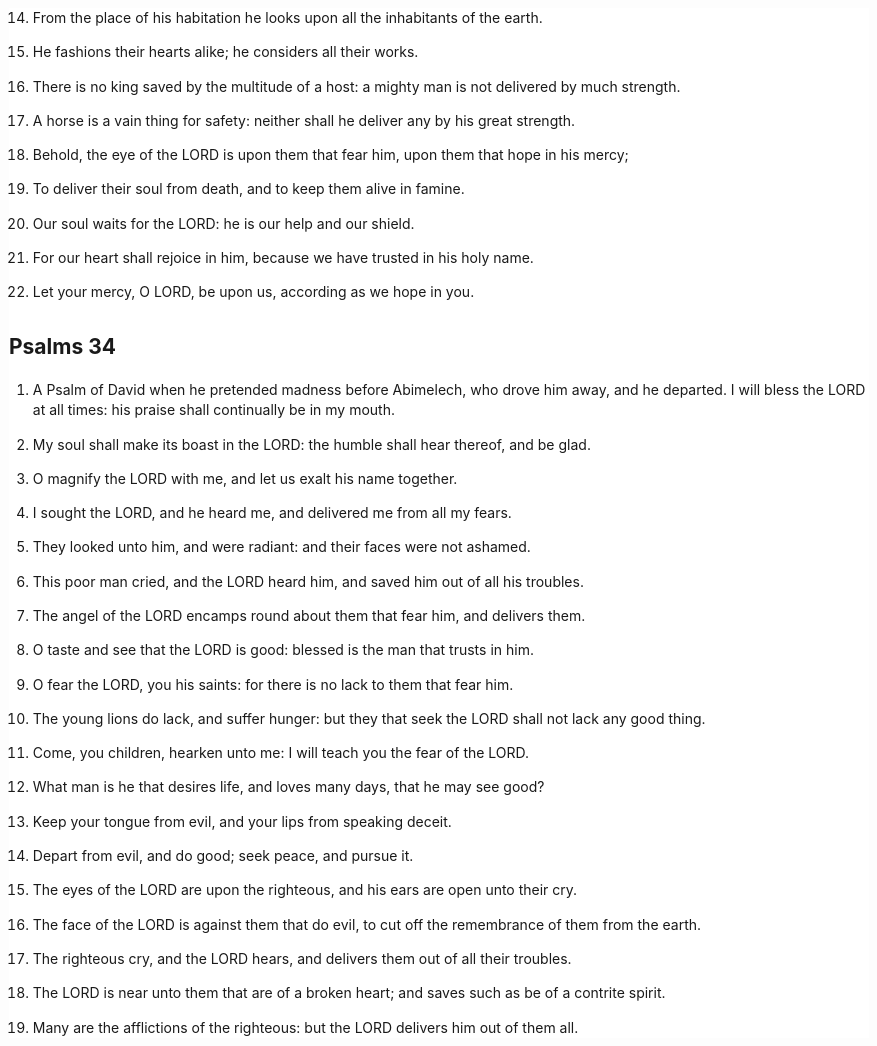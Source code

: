 14. From the place of his habitation he looks upon all the inhabitants of the earth.

15. He fashions their hearts alike; he considers all their works.

16. There is no king saved by the multitude of a host: a mighty man is not delivered by much strength.

17. A horse is a vain thing for safety: neither shall he deliver any by his great strength.

18. Behold, the eye of the LORD is upon them that fear him, upon them that hope in his mercy;

19. To deliver their soul from death, and to keep them alive in famine.

20. Our soul waits for the LORD: he is our help and our shield.

21. For our heart shall rejoice in him, because we have trusted in his holy name.

22. Let your mercy, O LORD, be upon us, according as we hope in you.

## Psalms 34

1. A Psalm of David when he pretended madness before Abimelech, who drove him away, and he departed. I will bless the LORD at all times: his praise shall continually be in my mouth.

2. My soul shall make its boast in the LORD: the humble shall hear thereof, and be glad.

3. O magnify the LORD with me, and let us exalt his name together.

4. I sought the LORD, and he heard me, and delivered me from all my fears.

5. They looked unto him, and were radiant: and their faces were not ashamed.

6. This poor man cried, and the LORD heard him, and saved him out of all his troubles.

7. The angel of the LORD encamps round about them that fear him, and delivers them.

8. O taste and see that the LORD is good: blessed is the man that trusts in him.

9. O fear the LORD, you his saints: for there is no lack to them that fear him.

10. The young lions do lack, and suffer hunger: but they that seek the LORD shall not lack any good thing.

11. Come, you children, hearken unto me: I will teach you the fear of the LORD.

12. What man is he that desires life, and loves many days, that he may see good?

13. Keep your tongue from evil, and your lips from speaking deceit.

14. Depart from evil, and do good; seek peace, and pursue it.

15. The eyes of the LORD are upon the righteous, and his ears are open unto their cry.

16. The face of the LORD is against them that do evil, to cut off the remembrance of them from the earth.

17. The righteous cry, and the LORD hears, and delivers them out of all their troubles.

18. The LORD is near unto them that are of a broken heart; and saves such as be of a contrite spirit.

19. Many are the afflictions of the righteous: but the LORD delivers him out of them all.
